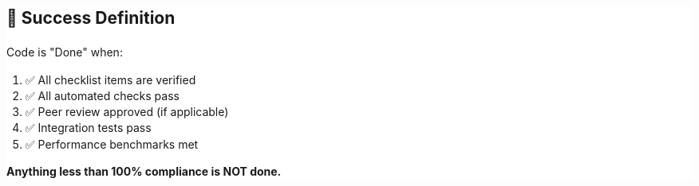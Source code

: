 
## 🚀 **Success Definition**

Code is "Done" when:
1. ✅ All checklist items are verified
2. ✅ All automated checks pass
3. ✅ Peer review approved (if applicable)
4. ✅ Integration tests pass
5. ✅ Performance benchmarks met

**Anything less than 100% compliance is NOT done.**